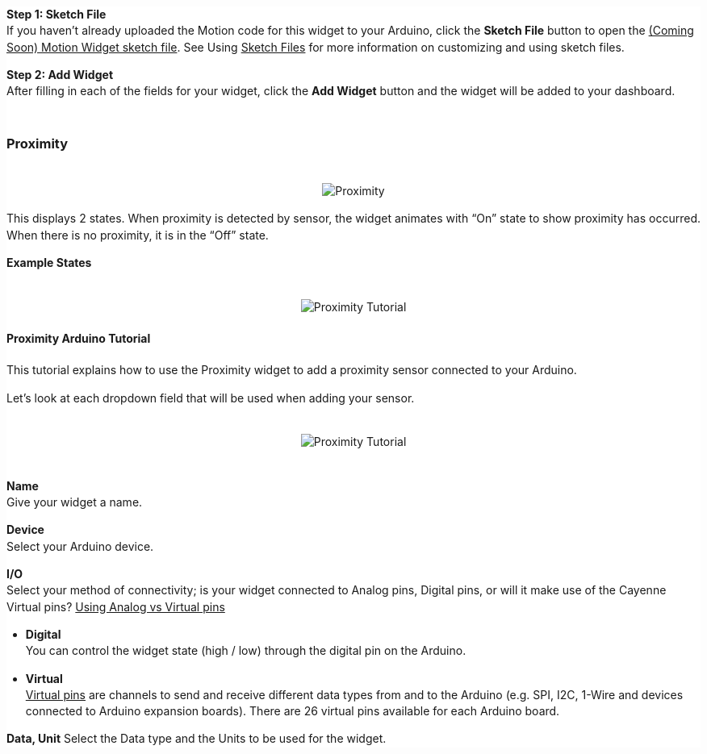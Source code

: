 **Step 1: Sketch File** <br/>
If you haven’t already uploaded the Motion code for this widget to your Arduino, click the **Sketch File** button to open the [(Coming Soon) Motion Widget sketch file](https://github.com/myDevicesIoT/CayenneArduinoSamples/). See Using [Sketch Files](#using-sketch-files-arduino) for more information on customizing and using sketch files.

**Step 2: Add Widget** <br/>
After filling in each of the fields for your widget, click the **Add Widget** button and the widget will be added to your dashboard.<br/><br/>

<p id="proximity-widget" class="anchor-link"></p>


### Proximity

<p style="text-align:center"><br/><img src="http://d1nocd4j7qtmw4.cloudfront.net/wp-content/uploads/20160624105134/Tile-ProximityWidget-ComingSoon.png" width="120" height="150" alt="Proximity"><br/></p>

This displays 2 states. When proximity is detected by sensor, the widget animates with “On” state to show proximity has occurred. When there is no proximity, it is in the “Off” state.

**Example States**

<p style="text-align:center"><br/><img src="http://d1nocd4j7qtmw4.cloudfront.net/wp-content/uploads/20160624162337/ProximityStates1.png" width="600" height="340" alt="Proximity Tutorial"><br/></p>

<p id="proximity-widget-2" class="anchor-link"></p>


#### Proximity Arduino Tutorial

This tutorial explains how to use the Proximity widget to add a proximity sensor connected to your Arduino.

Let’s look at each dropdown field that will be used when adding your sensor.

<p style="text-align:center"><br/><img src="http://d1nocd4j7qtmw4.cloudfront.net/wp-content/uploads/20160630114739/Widget-ProximitySettings.png" width="346" height="580" alt="Proximity Tutorial"><br/><br/></p>

**Name** <br/>
Give your widget a name.

**Device** <br/>
Select your Arduino device.

**I/O** <br/>
Select your method of connectivity; is your widget connected to Analog pins, Digital pins, or will it make use of the Cayenne Virtual pins? [Using Analog vs Virtual pins](#using-analog-vs-virtual-pins)

   - **Digital** <br/>
You can control the widget state (high / low) through the digital pin on the Arduino.

   - **Virtual** <br/>
[Virtual pins](#virtual-pins-microcontrollers) are channels to send and receive different data types from and to the Arduino (e.g. SPI, I2C, 1-Wire and devices connected to Arduino expansion boards). There are 26 virtual pins available for each Arduino board.

**Data, Unit**
Select the Data type and the Units to be used for the widget.
